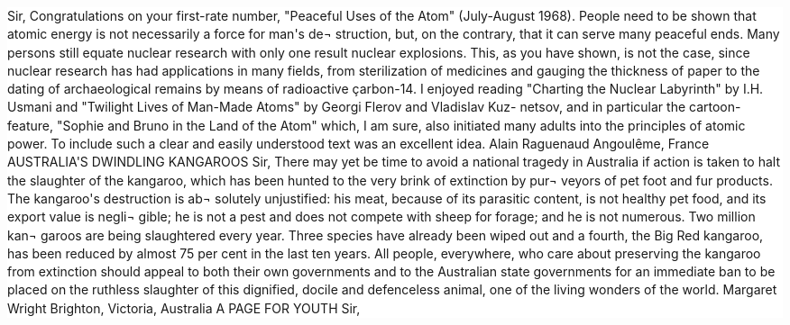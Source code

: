 Sir,
Congratulations on your first-rate
number, "Peaceful Uses of the Atom"
(July-August 1968). People need to
be shown that atomic energy is not
necessarily a force for man's de¬
struction, but, on the contrary, that it
can serve many peaceful ends.
Many persons still equate nuclear
research with only one result nuclear
explosions. This, as you have shown,
is not the case, since nuclear research
has had applications in many fields,
from sterilization of medicines and
gauging the thickness of paper to the
dating of archaeological remains by
means of radioactive çarbon-14.
I enjoyed reading "Charting the
Nuclear Labyrinth" by I.H. Usmani and
"Twilight Lives of Man-Made Atoms"
by Georgi Flerov and Vladislav Kuz-
netsov, and in particular the cartoon-
feature, "Sophie and Bruno in the Land
of the Atom" which, I am sure, also
initiated many adults into the principles
of atomic power. To include such a
clear and easily understood text was
an excellent idea.
Alain Raguenaud
Angoulême, France
AUSTRALIA'S
DWINDLING KANGAROOS
Sir,
There may yet be time to avoid a
national tragedy in Australia if action
is taken to halt the slaughter of the
kangaroo, which has been hunted to
the very brink of extinction by pur¬
veyors of pet foot and fur products.
The kangaroo's destruction is ab¬
solutely unjustified: his meat, because
of its parasitic content, is not healthy
pet food, and its export value is negli¬
gible; he is not a pest and does not
compete with sheep for forage; and
he is not numerous. Two million kan¬
garoos are being slaughtered every
year. Three species have already been
wiped out and a fourth, the Big Red
kangaroo, has been reduced by almost
75 per cent in the last ten years.
All people, everywhere, who care
about preserving the kangaroo from
extinction should appeal to both their
own governments and to the Australian
state governments for an immediate
ban to be placed on the ruthless
slaughter of this dignified, docile and
defenceless animal, one of the living
wonders of the world.
Margaret Wright
Brighton, Victoria, Australia
A PAGE FOR YOUTH
Sir,